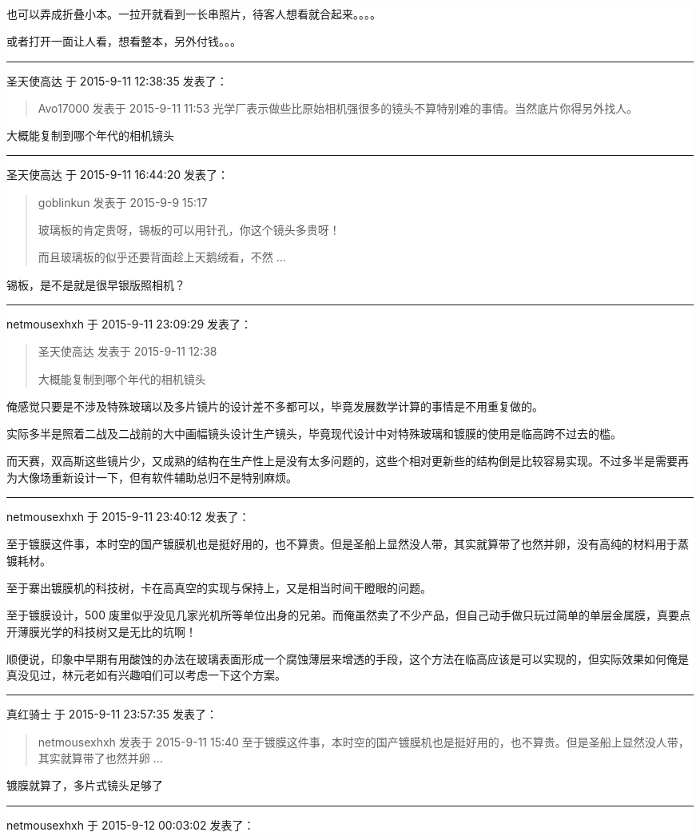 也可以弄成折叠小本。一拉开就看到一长串照片，待客人想看就合起来。。。。

或者打开一面让人看，想看整本，另外付钱。。。

---

圣天使高达 于 2015-9-11 12:38:35 发表了：

> Avo17000 发表于 2015-9-11 11:53 光学厂表示做些比原始相机强很多的镜头不算特别难的事情。当然底片你得另外找人。

大概能复制到哪个年代的相机镜头

---

圣天使高达 于 2015-9-11 16:44:20 发表了：

> goblinkun 发表于 2015-9-9 15:17
>
> 玻璃板的肯定贵呀，锡板的可以用针孔，你这个镜头多贵呀！
>
> 而且玻璃板的似乎还要背面趁上天鹅绒看，不然 ...

锡板，是不是就是很早银版照相机？

---

netmousexhxh 于 2015-9-11 23:09:29 发表了：

> 圣天使高达 发表于 2015-9-11 12:38
>
> 大概能复制到哪个年代的相机镜头

俺感觉只要是不涉及特殊玻璃以及多片镜片的设计差不多都可以，毕竟发展数学计算的事情是不用重复做的。

实际多半是照着二战及二战前的大中画幅镜头设计生产镜头，毕竟现代设计中对特殊玻璃和镀膜的使用是临高跨不过去的槛。

而天赛，双高斯这些镜片少，又成熟的结构在生产性上是没有太多问题的，这些个相对更新些的结构倒是比较容易实现。不过多半是需要再为大像场重新设计一下，但有软件辅助总归不是特别麻烦。

---

netmousexhxh 于 2015-9-11 23:40:12 发表了：

至于镀膜这件事，本时空的国产镀膜机也是挺好用的，也不算贵。但是圣船上显然没人带，其实就算带了也然并卵，没有高纯的材料用于蒸镀耗材。

至于寨出镀膜机的科技树，卡在高真空的实现与保持上，又是相当时间干瞪眼的问题。

至于镀膜设计，500 废里似乎没见几家光机所等单位出身的兄弟。而俺虽然卖了不少产品，但自己动手做只玩过简单的单层金属膜，真要点开薄膜光学的科技树又是无比的坑啊！

顺便说，印象中早期有用酸蚀的办法在玻璃表面形成一个腐蚀薄层来增透的手段，这个方法在临高应该是可以实现的，但实际效果如何俺是真没见过，林元老如有兴趣咱们可以考虑一下这个方案。

---

真红骑士 于 2015-9-11 23:57:35 发表了：

> netmousexhxh 发表于 2015-9-11 15:40 至于镀膜这件事，本时空的国产镀膜机也是挺好用的，也不算贵。但是圣船上显然没人带，其实就算带了也然并卵 ...

镀膜就算了，多片式镜头足够了

---

netmousexhxh 于 2015-9-12 00:03:02 发表了：
